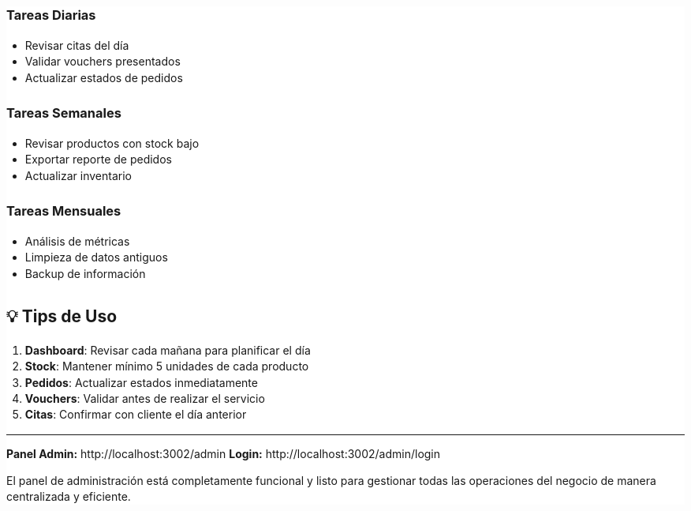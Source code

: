 ### Tareas Diarias
- Revisar citas del día
- Validar vouchers presentados
- Actualizar estados de pedidos

### Tareas Semanales
- Revisar productos con stock bajo
- Exportar reporte de pedidos
- Actualizar inventario

### Tareas Mensuales
- Análisis de métricas
- Limpieza de datos antiguos
- Backup de información

## 💡 Tips de Uso

1. **Dashboard**: Revisar cada mañana para planificar el día
2. **Stock**: Mantener mínimo 5 unidades de cada producto
3. **Pedidos**: Actualizar estados inmediatamente
4. **Vouchers**: Validar antes de realizar el servicio
5. **Citas**: Confirmar con cliente el día anterior

---

**Panel Admin:** http://localhost:3002/admin
**Login:** http://localhost:3002/admin/login

El panel de administración está completamente funcional y listo para gestionar todas las operaciones del negocio de manera centralizada y eficiente.